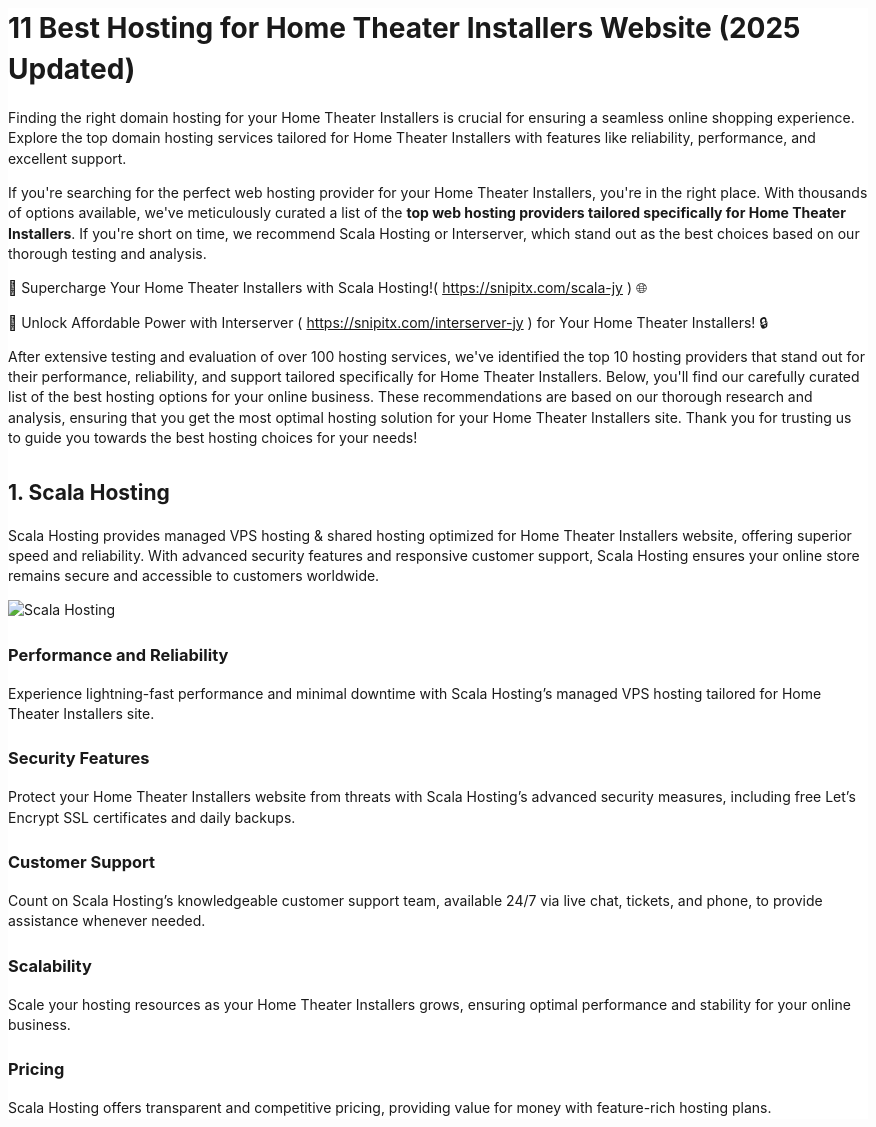 # 11 Best Hosting for Home Theater Installers Website (2025 Updated)

Finding the right domain hosting for your Home Theater Installers is crucial for ensuring a seamless online shopping experience. Explore the top domain hosting services tailored for Home Theater Installers with features like reliability, performance, and excellent support.

If you're searching for the perfect web hosting provider for your Home Theater Installers, you're in the right place. With thousands of options available, we've meticulously curated a list of the **top web hosting providers tailored specifically for Home Theater Installers**. If you're short on time, we recommend Scala Hosting or Interserver, which stand out as the best choices based on our thorough testing and analysis.

🚀 Supercharge Your Home Theater Installers with Scala Hosting!( https://snipitx.com/scala-jy ) 🌐 

💸 Unlock Affordable Power with Interserver ( https://snipitx.com/interserver-jy ) for Your Home Theater Installers! 🔒

After extensive testing and evaluation of over 100 hosting services, we've identified the top 10 hosting providers that stand out for their performance, reliability, and support tailored specifically for Home Theater Installers. Below, you'll find our carefully curated list of the best hosting options for your online business. These recommendations are based on our thorough research and analysis, ensuring that you get the most optimal hosting solution for your Home Theater Installers site. Thank you for trusting us to guide you towards the best hosting choices for your needs!

## 1. Scala Hosting

Scala Hosting provides managed VPS hosting & shared hosting optimized for Home Theater Installers website, offering superior speed and reliability. With advanced security features and responsive customer support, Scala Hosting ensures your online store remains secure and accessible to customers worldwide.

![Scala Hosting](https://i.imgur.com/uJ5JIK3.png "Scala Web Hosting")

### Performance and Reliability
Experience lightning-fast performance and minimal downtime with Scala Hosting’s managed VPS hosting tailored for Home Theater Installers site.

### Security Features
Protect your Home Theater Installers website from threats with Scala Hosting’s advanced security measures, including free Let’s Encrypt SSL certificates and daily backups.

### Customer Support
Count on Scala Hosting’s knowledgeable customer support team, available 24/7 via live chat, tickets, and phone, to provide assistance whenever needed.

### Scalability
Scale your hosting resources as your Home Theater Installers grows, ensuring optimal performance and stability for your online business.

### Pricing
Scala Hosting offers transparent and competitive pricing, providing value for money with feature-rich hosting plans.
